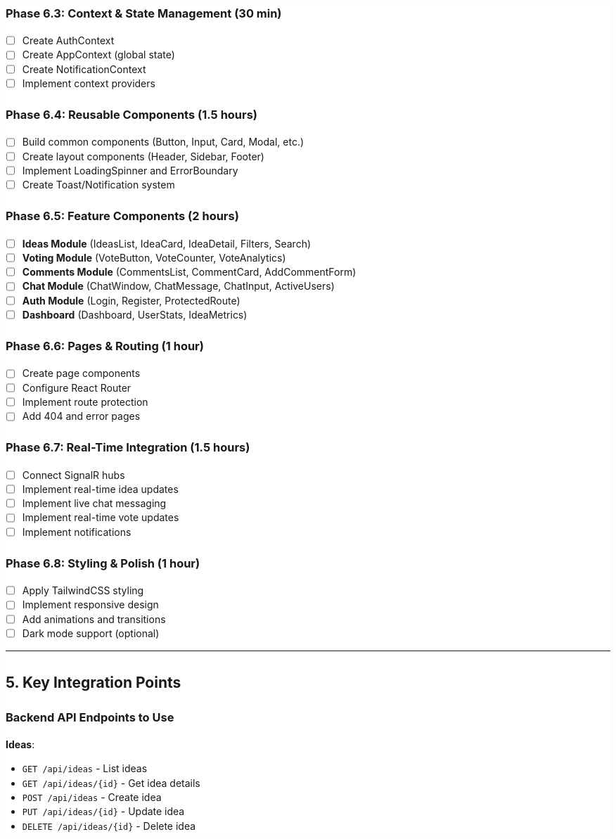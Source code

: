 ### Phase 6.3: Context & State Management (30 min)
- [ ] Create AuthContext
- [ ] Create AppContext (global state)
- [ ] Create NotificationContext
- [ ] Implement context providers

### Phase 6.4: Reusable Components (1.5 hours)
- [ ] Build common components (Button, Input, Card, Modal, etc.)
- [ ] Create layout components (Header, Sidebar, Footer)
- [ ] Implement LoadingSpinner and ErrorBoundary
- [ ] Create Toast/Notification system

### Phase 6.5: Feature Components (2 hours)
- [ ] **Ideas Module** (IdeasList, IdeaCard, IdeaDetail, Filters, Search)
- [ ] **Voting Module** (VoteButton, VoteCounter, VoteAnalytics)
- [ ] **Comments Module** (CommentsList, CommentCard, AddCommentForm)
- [ ] **Chat Module** (ChatWindow, ChatMessage, ChatInput, ActiveUsers)
- [ ] **Auth Module** (Login, Register, ProtectedRoute)
- [ ] **Dashboard** (Dashboard, UserStats, IdeaMetrics)

### Phase 6.6: Pages & Routing (1 hour)
- [ ] Create page components
- [ ] Configure React Router
- [ ] Implement route protection
- [ ] Add 404 and error pages

### Phase 6.7: Real-Time Integration (1.5 hours)
- [ ] Connect SignalR hubs
- [ ] Implement real-time idea updates
- [ ] Implement live chat messaging
- [ ] Implement real-time vote updates
- [ ] Implement notifications

### Phase 6.8: Styling & Polish (1 hour)
- [ ] Apply TailwindCSS styling
- [ ] Implement responsive design
- [ ] Add animations and transitions
- [ ] Dark mode support (optional)

---

## 5. Key Integration Points

### Backend API Endpoints to Use

**Ideas**:
- `GET /api/ideas` - List ideas
- `GET /api/ideas/{id}` - Get idea details
- `POST /api/ideas` - Create idea
- `PUT /api/ideas/{id}` - Update idea
- `DELETE /api/ideas/{id}` - Delete idea
